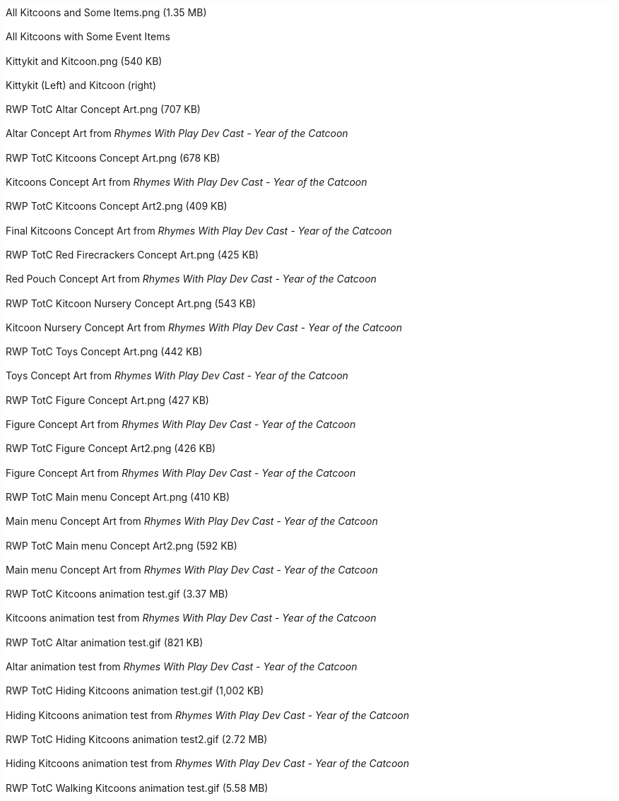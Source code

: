 All Kitcoons and Some Items.png (1.35 MB)

All Kitcoons with Some Event Items

Kittykit and Kitcoon.png (540 KB)

Kittykit (Left) and Kitcoon (right)

RWP TotC Altar Concept Art.png (707 KB)

Altar Concept Art from *Rhymes With Play Dev Cast - Year of the Catcoon*

RWP TotC Kitcoons Concept Art.png (678 KB)

Kitcoons Concept Art from *Rhymes With Play Dev Cast - Year of the Catcoon*

RWP TotC Kitcoons Concept Art2.png (409 KB)

Final Kitcoons Concept Art from *Rhymes With Play Dev Cast - Year of the Catcoon*

RWP TotC Red Firecrackers Concept Art.png (425 KB)

Red Pouch Concept Art from *Rhymes With Play Dev Cast - Year of the Catcoon*

RWP TotC Kitcoon Nursery Concept Art.png (543 KB)

Kitcoon Nursery Concept Art from *Rhymes With Play Dev Cast - Year of the Catcoon*

RWP TotC Toys Concept Art.png (442 KB)

Toys Concept Art from *Rhymes With Play Dev Cast - Year of the Catcoon*

RWP TotC Figure Concept Art.png (427 KB)

Figure Concept Art from *Rhymes With Play Dev Cast - Year of the Catcoon*

RWP TotC Figure Concept Art2.png (426 KB)

Figure Concept Art from *Rhymes With Play Dev Cast - Year of the Catcoon*

RWP TotC Main menu Concept Art.png (410 KB)

Main menu Concept Art from *Rhymes With Play Dev Cast - Year of the Catcoon*

RWP TotC Main menu Concept Art2.png (592 KB)

Main menu Concept Art from *Rhymes With Play Dev Cast - Year of the Catcoon*

RWP TotC Kitcoons animation test.gif (3.37 MB)

Kitcoons animation test from *Rhymes With Play Dev Cast - Year of the Catcoon*

RWP TotC Altar animation test.gif (821 KB)

Altar animation test from *Rhymes With Play Dev Cast - Year of the Catcoon*

RWP TotC Hiding Kitcoons animation test.gif (1,002 KB)

Hiding Kitcoons animation test from *Rhymes With Play Dev Cast - Year of the Catcoon*

RWP TotC Hiding Kitcoons animation test2.gif (2.72 MB)

Hiding Kitcoons animation test from *Rhymes With Play Dev Cast - Year of the Catcoon*

RWP TotC Walking Kitcoons animation test.gif (5.58 MB)

